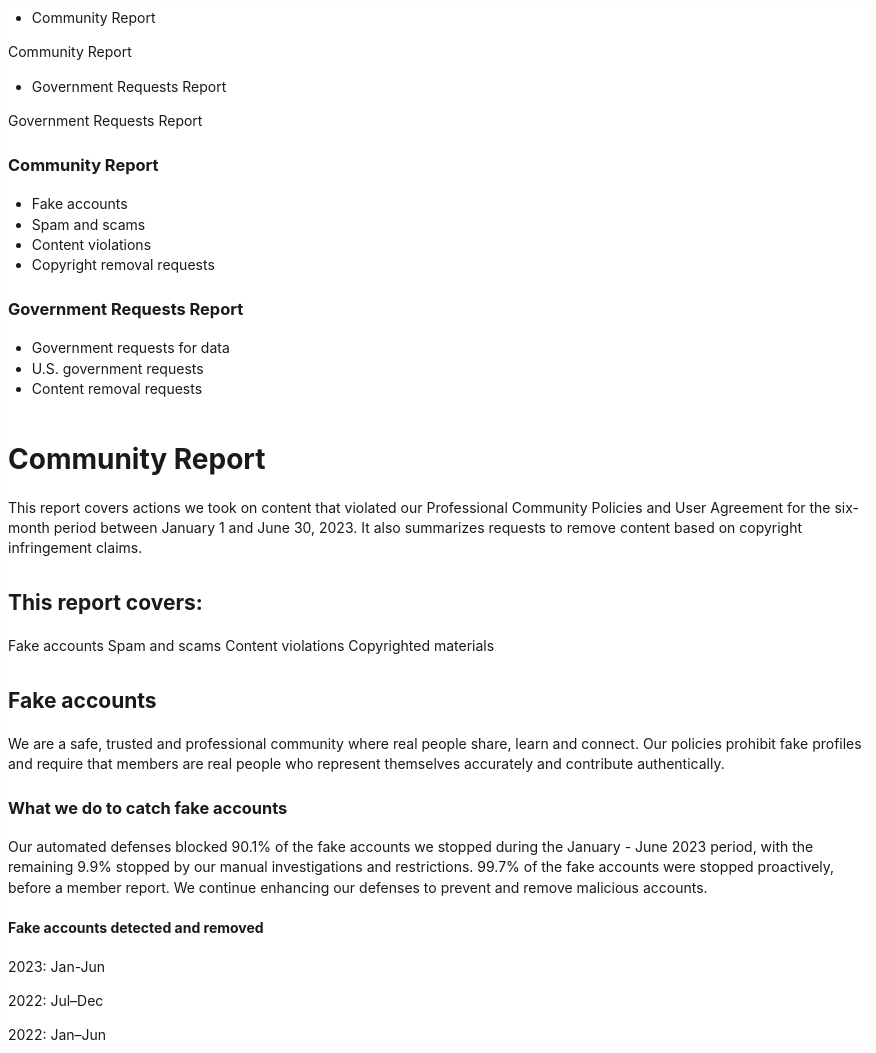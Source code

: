 * Community Report

Community Report
* Government Requests Report

Government Requests Report

### Community Report

* Fake accounts
* Spam and scams
* Content violations
* Copyright removal requests

### Government Requests Report

* Government requests for data
* U.S. government requests
* Content removal requests

 Community Report
=================

 This report covers actions we took on content that violated our Professional Community Policies and User Agreement for the six-month period between January 1 and June 30, 2023. It also summarizes requests to remove content based on copyright infringement claims.  

 This report covers:
--------------------

Fake accounts
 Spam and scams
 Content violations
 Copyrighted materials

 Fake accounts
--------------

 We are a safe, trusted and professional community where real people share, learn and connect. Our policies prohibit fake profiles and require that members are real people who represent themselves accurately and contribute authentically.   

###  What we do to catch fake accounts

 Our automated defenses blocked 90.1% of the fake accounts we stopped during the January - June 2023 period, with the remaining 9.9% stopped by our manual investigations and restrictions. 99.7% of the fake accounts were stopped proactively, before a member report. We continue enhancing our defenses to prevent and remove malicious accounts.  

####  Fake accounts detected and removed

2023: Jan-Jun

2022: Jul–Dec

2022: Jan–Jun
